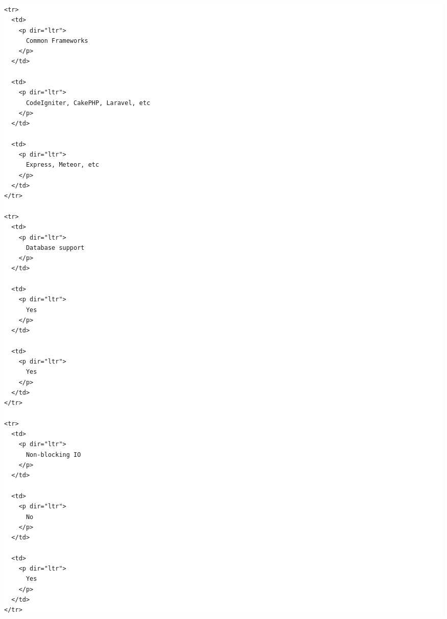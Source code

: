     <tr>
      <td>
        <p dir="ltr">
          Common Frameworks
        </p>
      </td>

      <td>
        <p dir="ltr">
          CodeIgniter, CakePHP, Laravel, etc
        </p>
      </td>

      <td>
        <p dir="ltr">
          Express, Meteor, etc
        </p>
      </td>
    </tr>

    <tr>
      <td>
        <p dir="ltr">
          Database support
        </p>
      </td>

      <td>
        <p dir="ltr">
          Yes
        </p>
      </td>

      <td>
        <p dir="ltr">
          Yes
        </p>
      </td>
    </tr>

    <tr>
      <td>
        <p dir="ltr">
          Non-blocking IO
        </p>
      </td>

      <td>
        <p dir="ltr">
          No
        </p>
      </td>

      <td>
        <p dir="ltr">
          Yes
        </p>
      </td>
    </tr>
